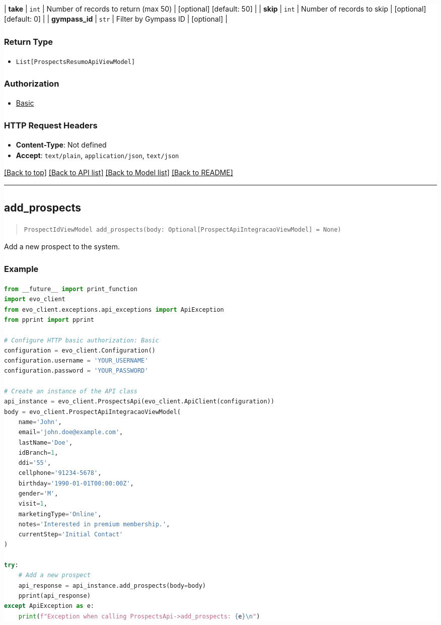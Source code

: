 | **take** | `int` | Number of records to return (max 50) | [optional] [default: 50] |
| **skip** | `int` | Number of records to skip | [optional] [default: 0] |
| **gympass_id** | `str` | Filter by Gympass ID | [optional] |

### Return Type

- `List[ProspectsResumoApiViewModel]`

### Authorization

- [Basic](../README.md#Basic)

### HTTP Request Headers

- **Content-Type**: Not defined
- **Accept**: `text/plain`, `application/json`, `text/json`

[[Back to top]](#) [[Back to API list]](../README.md#documentation-for-api-endpoints) [[Back to Model list]](../README.md#documentation-for-models) [[Back to README]](../README.md)

---

## **add_prospects**
> `ProspectIdViewModel add_prospects(body: Optional[ProspectApiIntegracaoViewModel] = None)`

Add a new prospect to the system.

### Example
```python
from __future__ import print_function
import evo_client
from evo_client.exceptions.api_exceptions import ApiException
from pprint import pprint

# Configure HTTP basic authorization: Basic
configuration = evo_client.Configuration()
configuration.username = 'YOUR_USERNAME'
configuration.password = 'YOUR_PASSWORD'

# Create an instance of the API class
api_instance = evo_client.ProspectsApi(evo_client.ApiClient(configuration))
body = evo_client.ProspectApiIntegracaoViewModel(
    name='John',
    email='john.doe@example.com',
    lastName='Doe',
    idBranch=1,
    ddi='55',
    cellphone='91234-5678',
    birthday='1990-01-01T00:00:00Z',
    gender='M',
    visit=1,
    marketingType='Online',
    notes='Interested in premium membership.',
    currentStep='Initial Contact'
)

try:
    # Add a new prospect
    api_response = api_instance.add_prospects(body=body)
    pprint(api_response)
except ApiException as e:
    print(f"Exception when calling ProspectsApi->add_prospects: {e}\n")
```